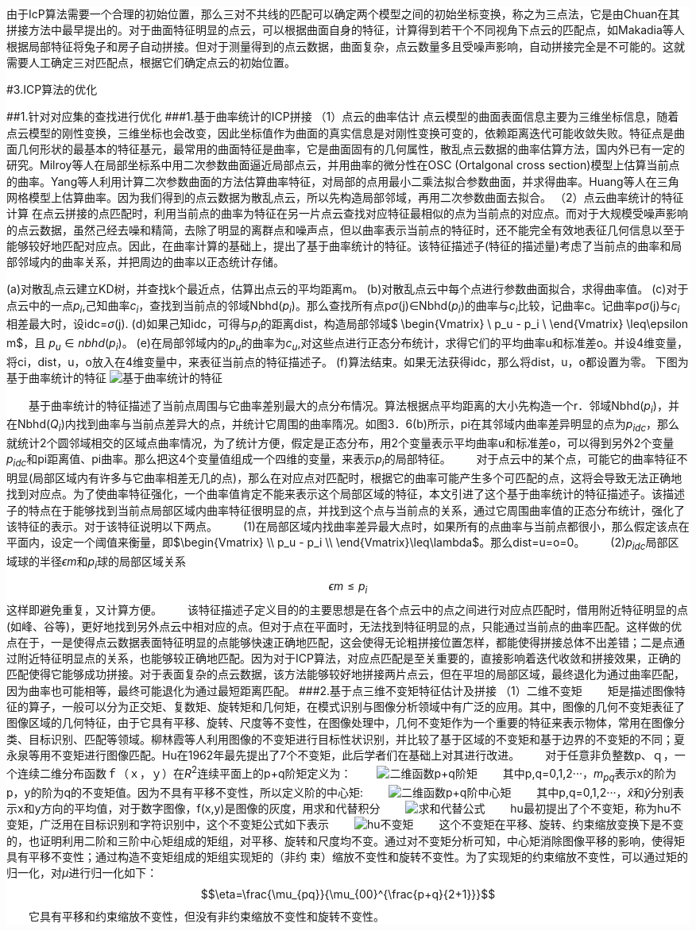 由于IcP算法需要一个合理的初始位置，那么三对不共线的匹配可以确定两个模型之间的初始坐标变换，称之为三点法，它是由Chuan在其拼接方法中最早提出的。对于曲面特征明显的点云，可以根据曲面自身的特征，计算得到若干个不同视角下点云的匹配点，如Makadia等人根据局部特征将兔子和房子自动拼接。但对于测量得到的点云数据，曲面复杂，点云数量多且受噪声影响，自动拼接完全是不可能的。这就需要人工确定三对匹配点，根据它们确定点云的初始位置。



#3.ICP算法的优化

##1.针对对应集的查找进行优化
###1.基于曲率统计的ICP拼接
（1）点云的曲率估计
点云模型的曲面表面信息主要为三维坐标信息，随着点云模型的刚性变换，三维坐标也会改变，因此坐标值作为曲面的真实信息是对刚性变换可变的，依赖距离迭代可能收敛失败。特征点是曲面几何形状的最基本的特征基元，最常用的曲面特征是曲率，它是曲面固有的几何属性，散乱点云数据的曲率估算方法，国内外已有一定的研究。Milroy等人在局部坐标系中用二次参数曲面逼近局部点云，并用曲率的微分性在OSC
(Ortalgonal cross section)模型上估算当前点的曲率。Yang等人利用计算二次参数曲面的方法估算曲率特征，对局部的点用最小二乘法拟合参数曲面，并求得曲率。Huang等人在三角网格模型上估算曲率。因为我们得到的点云数据为散乱点云，所以先构造局部邻域，再用二次参数曲面去拟合。
（2）点云曲率统计的特征计算
在点云拼接的点匹配时，利用当前点的曲率为特征在另一片点云查找对应特征最相似的点为当前点的对应点。而对于大规模受噪声影响的点云数据，虽然己经去噪和精简，去除了明显的离群点和噪声点，但以曲率表示当前点的特征时，还不能完全有效地表征几何信息以至于能够较好地匹配对应点。因此，在曲率计算的基础上，提出了基于曲率统计的特征。该特征描述子(特征的描述量)考虑了当前点的曲率和局部邻域内的曲率关系，并把周边的曲率以正态统计存储。
    
(a)对散乱点云建立KD树，并查找k个最近点，估算出点云的平均距离m。
(b)对散乱点云中每个点进行参数曲面拟合，求得曲率值。
(c)对于点云中的一点$p_i$,己知曲率$c_i$，查找到当前点的邻域Nbhd($p_i$)。那么查找所有点p$\sigma$(j)$\in$Nbhd($p_i$)的曲率与$c_i$比较，记曲率c。记曲率p$\sigma$(j)与$c_i$相差最大时，设idc=$\sigma$(j).
(d)如果己知idc，可得与$p_i$的距离dist，构造局部邻域$ \begin{Vmatrix} \\ p_u - p_i \\ \end{Vmatrix} \leq\epsilon m$，且
$p_u\in nbhd(p_i)$。
(e)在局部邻域内的$p_u$的曲率为$c_u$,对这些点进行正态分布统计，求得它们的平均曲率u和标准差o。并设4维变量，将ci，dist，u，o放入在4维变量中，来表征当前点的特征描述子。
(f)算法结束。如果无法获得idc，那么将dist，u，o都设置为零。
下图为基于曲率统计的特征
![基于曲率统计的特征](http://7xvzfz.com1.z0.glb.clouddn.com/%E5%9F%BA%E4%BA%8E%E6%9B%B2%E7%8E%87%E7%BB%9F%E8%AE%A1%E7%9A%84%E7%89%B9%E5%BE%81.png)


　　基于曲率统计的特征描述了当前点周围与它曲率差别最大的点分布情况。算法根据点平均距离的大小先构造一个r．邻域Nbhd($p_i$)，并在Nbhd($Q_i$)内找到曲率与当前点差异大的点，并统计它周围的曲率隋况。如图3．6(b)所示，pi在其邻域内曲率差异明显的点为$p_{idc}$，那么就统计2个圆邻域相交的区域点曲率情况，为了统计方便，假定是正态分布，用2个变量表示平均曲率u和标准差o，可以得到另外2个变量$p_{idc}$和pi距离值、pi曲率。那么把这4个变量值组成一个四维的变量，来表示$p_i$的局部特征。
　　对于点云中的某个点，可能它的曲率特征不明显(局部区域内有许多与它曲率相差无几的点)，那么在对应点对匹配时，根据它的曲率可能产生多个可匹配的点，这将会导致无法正确地找到对应点。为了使曲率特征强化，一个曲率值肯定不能来表示这个局部区域的特征，本文引进了这个基于曲率统计的特征描述子。该描述子的特点在于能够找到当前点局部区域内曲率特征很明显的点，并找到这个点与当前点的关系，通过它周围曲率值的正态分布统计，强化了该特征的表示。对于该特征说明以下两点。
　　(1)在局部区域内找曲率差异最大点时，如果所有的点曲率与当前点都很小，那么假定该点在平面内，设定一个阈值来衡量，即$\begin{Vmatrix} \\ p_u - p_i \\ \end{Vmatrix}\leq\lambda$。那么dist=u=o=0。
　　(2)$p_{idc}$局部区域球的半径$\epsilon m$和$p_i$球的局部区域关系$$\epsilon m\leq p_i$$这样即避免重复，又计算方便。
　　该特征描述子定义目的的主要思想是在各个点云中的点之间进行对应点匹配时，借用附近特征明显的点(如峰、谷等)，更好地找到另外点云中相对应的点。但对于点在平面时，无法找到特征明显的点，只能通过当前点的曲率匹配。这样做的优点在于，一是使得点云数据表面特征明显的点能够快速正确地匹配，这会使得无论粗拼接位置怎样，都能使得拼接总体不出差错；二是点通过附近特征明显点的关系，也能够较正确地匹配。因为对于ICP算法，对应点匹配是至关重要的，直接影响着迭代收敛和拼接效果，正确的匹配使得它能够成功拼接。对于表面复杂的点云数据，该方法能够较好地拼接两片点云，但在平坦的局部区域，最终退化为通过曲率匹配，因为曲率也可能相等，最终可能退化为通过最短距离匹配。
###2.基于点三维不变矩特征估计及拼接
（1）二维不变矩
　　矩是描述图像特征的算子，一般可以分为正交矩、复数矩、旋转矩和几何矩，在模式识别与图像分析领域中有广泛的应用。其中，图像的几何不变矩表征了图像区域的几何特征，由于它具有平移、旋转、尺度等不变性，在图像处理中，几何不变矩作为一个重要的特征来表示物体，常用在图像分类、目标识别、匹配等领域。柳林霞等人利用图像的不变矩进行目标性状识别，并比较了基于区域的不变矩和基于边界的不变矩的不同；夏永泉等用不变矩进行图像匹配。Hu在1962年最先提出了7个不变矩，此后学者们在基础上对其进行改进。
　　对于任意非负整数p、ｑ，一个连续二维分布函数ｆ（ｘ，ｙ）在$R^2$连续平面上的p+q阶矩定义为：
　　![二维函数p+q阶矩](http://7xvzfz.com1.z0.glb.clouddn.com/%E4%BA%8C%E7%BB%B4%E5%88%86%E5%B8%83%E5%87%BD%E6%95%B0p%2Bq%E9%98%B6%E7%9F%A9.png)
　　其中p,q=0,1,2···，$m_{pq}$表示x的阶为p，y的阶为q的不变矩值。因为不具有平移不变性，所以定义阶的中心矩:
　　![二维函数p+q阶中心矩](http://7xvzfz.com1.z0.glb.clouddn.com/%E4%BA%8C%E7%BB%B4%E5%88%86%E5%B8%83%E5%87%BD%E6%95%B0p%2Bq%E9%98%B6%E4%B8%AD%E5%BF%83%E8%B7%9D.png)
　　其中p,q=0,1,2···，$\hat{x}$和$\hat{y}$分别表示x和y方向的平均值，对于数字图像，f(x,y)是图像的灰度，用求和代替积分
　　![求和代替公式](http://7xvzfz.com1.z0.glb.clouddn.com/%E4%BA%8C%E7%BB%B4%E5%88%86%E5%B8%83%E5%87%BD%E6%95%B0p%2Bq%E9%98%B6%E4%B8%AD%E5%BF%83%E7%9F%A9%E6%B1%82%E5%92%8C%E4%BB%A3%E6%9B%BF%E5%BC%8F.png)
　　hu最初提出了个不变矩，称为hu不变矩，广泛用在目标识别和字符识别中，这个不变矩公式如下表示
　　![hu不变矩](http://7xvzfz.com1.z0.glb.clouddn.com/hu%E4%B8%8D%E5%8F%98%E7%9F%A9.png)
　　这个不变矩在平移、旋转、约束缩放变换下是不变的，也证明利用二阶和三阶中心矩组成的矩组，对平移、旋转和尺度均不变。通过对不变矩分析可知，中心矩消除图像平移的影响，使得矩具有平移不变性；通过构造不变矩组成的矩组实现矩的（非约
束）缩放不变性和旋转不变性。为了实现矩的约束缩放不变性，可以通过矩的归一化，对$\mu$进行归一化如下：
　　$$\eta=\frac{\mu_{pq}}{\mu_{00}^{\frac{p+q}{2+1}}}$$
　　它具有平移和约束缩放不变性，但没有非约束缩放不变性和旋转不变性。
　　